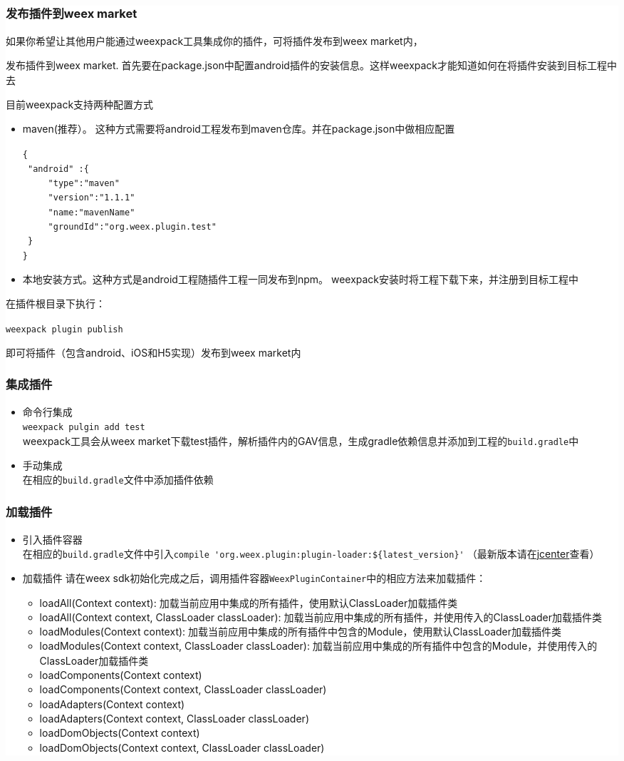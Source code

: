 


### 发布插件到weex market    
如果你希望让其他用户能通过weexpack工具集成你的插件，可将插件发布到weex market内，

发布插件到weex market. 首先要在package.json中配置android插件的安装信息。这样weexpack才能知道如何在将插件安装到目标工程中去

目前weexpack支持两种配置方式

 - maven(推荐）。 这种方式需要将android工程发布到maven仓库。并在package.json中做相应配置

   ```
   {
    "android" :{
        "type":"maven"
        "version":"1.1.1"
        "name:"mavenName"
        "groundId":"org.weex.plugin.test"
    }
   }
   ```
   
 - 本地安装方式。这种方式是android工程随插件工程一同发布到npm。 weexpack安装时将工程下载下来，并注册到目标工程中




在插件根目录下执行：

`weexpack plugin publish`    

即可将插件（包含android、iOS和H5实现）发布到weex market内

### 集成插件
- 命令行集成    
    `weexpack pulgin add test`    
    weexpack工具会从weex market下载test插件，解析插件内的GAV信息，生成gradle依赖信息并添加到工程的`build.gradle`中

- 手动集成    
    在相应的`build.gradle`文件中添加插件依赖

### 加载插件
- 引入插件容器    
    在相应的`build.gradle`文件中引入`compile 'org.weex.plugin:plugin-loader:${latest_version}'` （最新版本请在[jcenter](https://bintray.com/alibabaweex/maven/plugin_loader)查看）

- 加载插件
请在weex sdk初始化完成之后，调用插件容器`WeexPluginContainer`中的相应方法来加载插件：
    - loadAll(Context context): 加载当前应用中集成的所有插件，使用默认ClassLoader加载插件类
    - loadAll(Context context, ClassLoader classLoader): 加载当前应用中集成的所有插件，并使用传入的ClassLoader加载插件类
    - loadModules(Context context): 加载当前应用中集成的所有插件中包含的Module，使用默认ClassLoader加载插件类
    - loadModules(Context context, ClassLoader classLoader): 加载当前应用中集成的所有插件中包含的Module，并使用传入的ClassLoader加载插件类
    - loadComponents(Context context)
    - loadComponents(Context context, ClassLoader classLoader)
    - loadAdapters(Context context)
    - loadAdapters(Context context, ClassLoader classLoader)
    - loadDomObjects(Context context)
    - loadDomObjects(Context context, ClassLoader classLoader)
